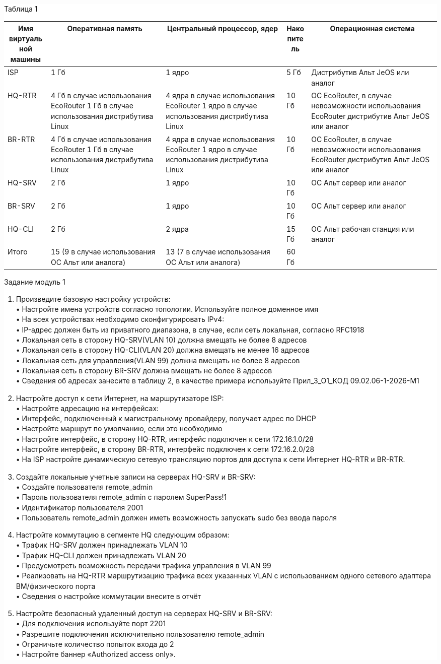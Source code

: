 Таблица 1

| Имя виртуальной машины | Оперативная память | Центральный процессор, ядер | Накопитель | Операционная система |
|------------------------|---------------------|------------------------------|------------|-----------------------|
| ISP | 1 Гб | 1 ядро | 5 Гб | Дистрибутив Альт JeOS или аналог |
| HQ-RTR | 4 Гб в случае использования EcoRouter 1 Гб в случае использования дистрибутива Linux | 4 ядра в случае использования EcoRouter 1 ядро в случае использования дистрибутива Linux | 10 Гб | ОС EcoRouter, в случае невозможности использования EcoRouter дистрибутив Альт JeOS или аналог |
| BR-RTR | 4 Гб в случае использования EcoRouter 1 Гб в случае использования дистрибутива Linux | 4 ядра в случае использования EcoRouter 1 ядро в случае использования дистрибутива Linux | 10 Гб | ОС EcoRouter, в случае невозможности использования EcoRouter дистрибутив Альт JeOS или аналог |
| HQ-SRV | 2 Гб | 1 ядро | 10 Гб | ОС Альт сервер или аналог |
| BR-SRV | 2 Гб | 1 ядро | 10 Гб | ОС Альт сервер или аналог |
| HQ-CLI | 2 Гб | 2 ядра | 15 Гб | ОС Альт рабочая станция или аналог |
| Итого | 15 (9 в случае использования ОС Альт или аналога) | 13 (7 в случае использования ОС Альт или аналога) | 60 Гб |  |

Задание модуль 1

1. Произведите базовую настройку устройств:  
   • Настройте имена устройств согласно топологии. Используйте полное доменное имя  
   • На всех устройствах необходимо сконфигурировать IPv4:  
   • IP-адрес должен быть из приватного диапазона, в случае, если сеть локальная, согласно RFC1918  
   • Локальная сеть в сторону HQ-SRV(VLAN 10) должна вмещать не более 8 адресов  
   • Локальная сеть в сторону HQ-CLI(VLAN 20) должна вмещать не менее 16 адресов  
   • Локальная сеть для управления(VLAN 99) должна вмещать не более 8 адресов  
   • Локальная сеть в сторону BR-SRV должна вмещать не более 8 адресов  
   • Сведения об адресах занесите в таблицу 2, в качестве примера используйте Прил_3_О1_КОД 09.02.06-1-2026-М1  

2. Настройте доступ к сети Интернет, на маршрутизаторе ISP:  
   • Настройте адресацию на интерфейсах:  
   • Интерфейс, подключенный к магистральному провайдеру, получает адрес по DHCP  
   • Настройте маршрут по умолчанию, если это необходимо  
   • Настройте интерфейс, в сторону HQ-RTR, интерфейс подключен к сети 172.16.1.0/28  
   • Настройте интерфейс, в сторону BR-RTR, интерфейс подключен к сети 172.16.2.0/28  
   • На ISP настройте динамическую сетевую трансляцию портов для доступа к сети Интернет HQ-RTR и BR-RTR.  

3. Создайте локальные учетные записи на серверах HQ-SRV и BR-SRV:  
   • Создайте пользователя remote_admin  
   • Пароль пользователя remote_admin с паролем SuperPass!1  
   • Идентификатор пользователя 2001  
   • Пользователь remote_admin должен иметь возможность запускать sudo без ввода пароля  

4. Настройте коммутацию в сегменте HQ следующим образом:  
   • Трафик HQ-SRV должен принадлежать VLAN 10  
   • Трафик HQ-CLI должен принадлежать VLAN 20  
   • Предусмотреть возможность передачи трафика управления в VLAN 99  
   • Реализовать на HQ-RTR маршрутизацию трафика всех указанных VLAN с использованием одного сетевого адаптера ВМ/физического порта  
   • Сведения о настройке коммутации внесите в отчёт  

5. Настройте безопасный удаленный доступ на серверах HQ-SRV и BR-SRV:  
   • Для подключения используйте порт 2201  
   • Разрешите подключения исключительно пользователю remote_admin  
   • Ограничьте количество попыток входа до 2  
   • Настройте баннер «Authorized access only».  
